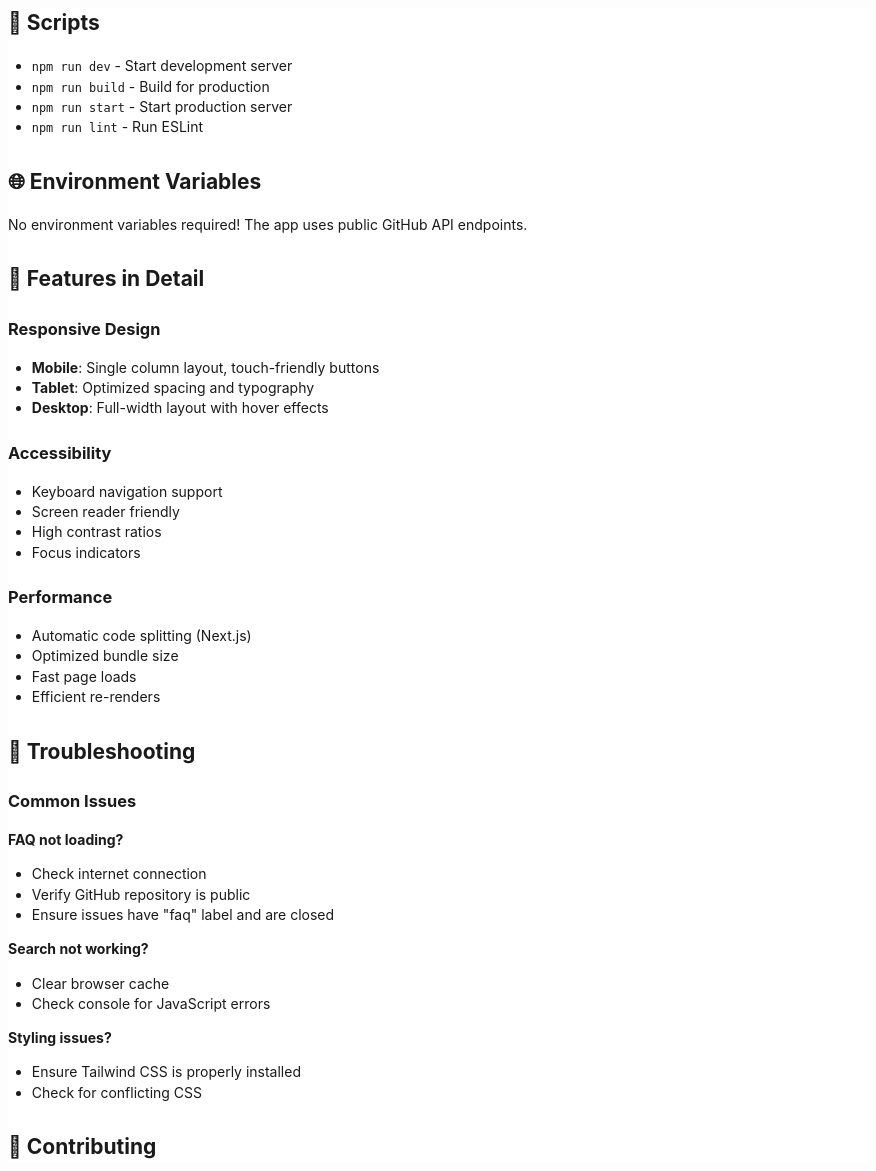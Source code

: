 ## 🔧 Scripts

- `npm run dev` - Start development server
- `npm run build` - Build for production
- `npm run start` - Start production server
- `npm run lint` - Run ESLint

## 🌐 Environment Variables

No environment variables required! The app uses public GitHub API endpoints.

## 📱 Features in Detail

### Responsive Design
- **Mobile**: Single column layout, touch-friendly buttons
- **Tablet**: Optimized spacing and typography
- **Desktop**: Full-width layout with hover effects

### Accessibility
- Keyboard navigation support
- Screen reader friendly
- High contrast ratios
- Focus indicators

### Performance
- Automatic code splitting (Next.js)
- Optimized bundle size
- Fast page loads
- Efficient re-renders

## 🐛 Troubleshooting

### Common Issues

**FAQ not loading?**
- Check internet connection
- Verify GitHub repository is public
- Ensure issues have "faq" label and are closed

**Search not working?**
- Clear browser cache
- Check console for JavaScript errors

**Styling issues?**
- Ensure Tailwind CSS is properly installed
- Check for conflicting CSS

## 🤝 Contributing
